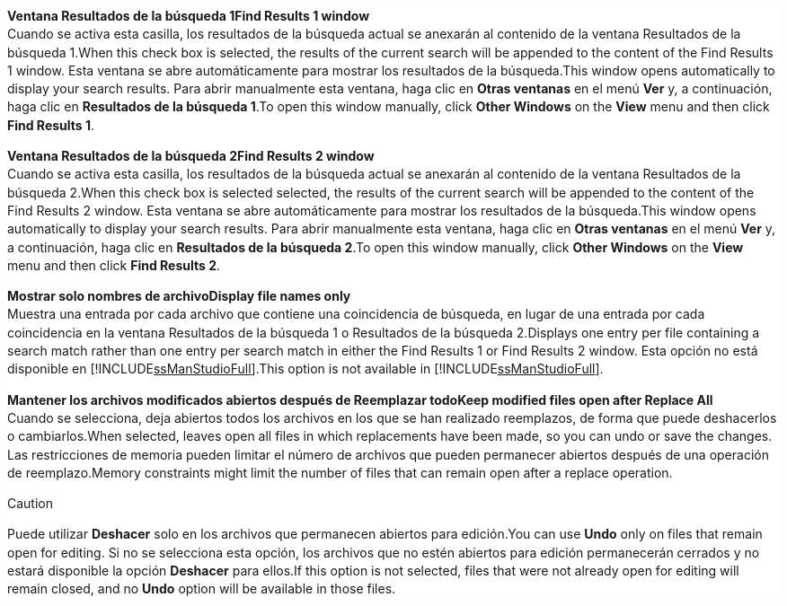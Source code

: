  <span data-ttu-id="d2c8b-190">**Ventana Resultados de la búsqueda 1**</span><span class="sxs-lookup"><span data-stu-id="d2c8b-190">**Find Results 1 window**</span></span>  
 <span data-ttu-id="d2c8b-191">Cuando se activa esta casilla, los resultados de la búsqueda actual se anexarán al contenido de la ventana Resultados de la búsqueda 1.</span><span class="sxs-lookup"><span data-stu-id="d2c8b-191">When this check box is selected, the results of the current search will be appended to the content of the Find Results 1 window.</span></span> <span data-ttu-id="d2c8b-192">Esta ventana se abre automáticamente para mostrar los resultados de la búsqueda.</span><span class="sxs-lookup"><span data-stu-id="d2c8b-192">This window opens automatically to display your search results.</span></span> <span data-ttu-id="d2c8b-193">Para abrir manualmente esta ventana, haga clic en **Otras ventanas** en el menú **Ver** y, a continuación, haga clic en **Resultados de la búsqueda 1**.</span><span class="sxs-lookup"><span data-stu-id="d2c8b-193">To open this window manually, click **Other Windows** on the **View** menu and then click **Find Results 1**.</span></span>  
  
 <span data-ttu-id="d2c8b-194">**Ventana Resultados de la búsqueda 2**</span><span class="sxs-lookup"><span data-stu-id="d2c8b-194">**Find Results 2 window**</span></span>  
 <span data-ttu-id="d2c8b-195">Cuando se activa esta casilla, los resultados de la búsqueda actual se anexarán al contenido de la ventana Resultados de la búsqueda 2.</span><span class="sxs-lookup"><span data-stu-id="d2c8b-195">When this check box is selected selected, the results of the current search will be appended to the content of the Find Results 2 window.</span></span> <span data-ttu-id="d2c8b-196">Esta ventana se abre automáticamente para mostrar los resultados de la búsqueda.</span><span class="sxs-lookup"><span data-stu-id="d2c8b-196">This window opens automatically to display your search results.</span></span> <span data-ttu-id="d2c8b-197">Para abrir manualmente esta ventana, haga clic en **Otras ventanas** en el menú **Ver** y, a continuación, haga clic en **Resultados de la búsqueda 2**.</span><span class="sxs-lookup"><span data-stu-id="d2c8b-197">To open this window manually, click **Other Windows** on the **View** menu and then click **Find Results 2**.</span></span>  
  
 <span data-ttu-id="d2c8b-198">**Mostrar solo nombres de archivo**</span><span class="sxs-lookup"><span data-stu-id="d2c8b-198">**Display file names only**</span></span>  
 <span data-ttu-id="d2c8b-199">Muestra una entrada por cada archivo que contiene una coincidencia de búsqueda, en lugar de una entrada por cada coincidencia en la ventana Resultados de la búsqueda 1 o Resultados de la búsqueda 2.</span><span class="sxs-lookup"><span data-stu-id="d2c8b-199">Displays one entry per file containing a search match rather than one entry per search match in either the Find Results 1 or Find Results 2 window.</span></span> <span data-ttu-id="d2c8b-200">Esta opción no está disponible en [!INCLUDE[ssManStudioFull](../../includes/ssmanstudiofull-md.md)].</span><span class="sxs-lookup"><span data-stu-id="d2c8b-200">This option is not available in [!INCLUDE[ssManStudioFull](../../includes/ssmanstudiofull-md.md)].</span></span>  
  
 <span data-ttu-id="d2c8b-201">**Mantener los archivos modificados abiertos después de Reemplazar todo**</span><span class="sxs-lookup"><span data-stu-id="d2c8b-201">**Keep modified files open after Replace All**</span></span>  
 <span data-ttu-id="d2c8b-202">Cuando se selecciona, deja abiertos todos los archivos en los que se han realizado reemplazos, de forma que puede deshacerlos o cambiarlos.</span><span class="sxs-lookup"><span data-stu-id="d2c8b-202">When selected, leaves open all files in which replacements have been made, so you can undo or save the changes.</span></span> <span data-ttu-id="d2c8b-203">Las restricciones de memoria pueden limitar el número de archivos que pueden permanecer abiertos después de una operación de reemplazo.</span><span class="sxs-lookup"><span data-stu-id="d2c8b-203">Memory constraints might limit the number of files that can remain open after a replace operation.</span></span>  
  
> [!CAUTION]  
>  <span data-ttu-id="d2c8b-204">Puede utilizar **Deshacer** solo en los archivos que permanecen abiertos para edición.</span><span class="sxs-lookup"><span data-stu-id="d2c8b-204">You can use **Undo** only on files that remain open for editing.</span></span> <span data-ttu-id="d2c8b-205">Si no se selecciona esta opción, los archivos que no estén abiertos para edición permanecerán cerrados y no estará disponible la opción **Deshacer** para ellos.</span><span class="sxs-lookup"><span data-stu-id="d2c8b-205">If this option is not selected, files that were not already open for editing will remain closed, and no **Undo** option will be available in those files.</span></span>  
  